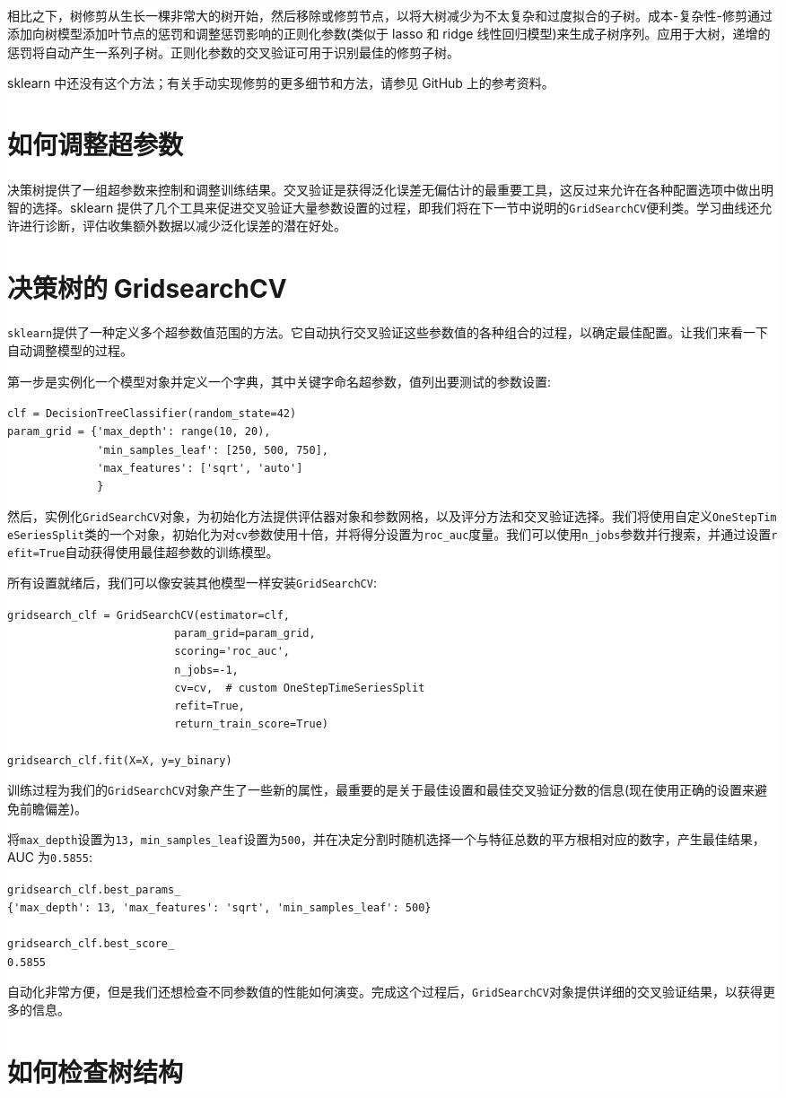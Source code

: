 相比之下，树修剪从生长一棵非常大的树开始，然后移除或修剪节点，以将大树减少为不太复杂和过度拟合的子树。成本-复杂性-修剪通过添加向树模型添加叶节点的惩罚和调整惩罚影响的正则化参数(类似于 lasso 和 ridge 线性回归模型)来生成子树序列。应用于大树，递增的惩罚将自动产生一系列子树。正则化参数的交叉验证可用于识别最佳的修剪子树。

sklearn 中还没有这个方法；有关手动实现修剪的更多细节和方法，请参见 GitHub 上的参考资料。

# 如何调整超参数

决策树提供了一组超参数来控制和调整训练结果。交叉验证是获得泛化误差无偏估计的最重要工具，这反过来允许在各种配置选项中做出明智的选择。sklearn 提供了几个工具来促进交叉验证大量参数设置的过程，即我们将在下一节中说明的`GridSearchCV`便利类。学习曲线还允许进行诊断，评估收集额外数据以减少泛化误差的潜在好处。

# 决策树的 GridsearchCV

`sklearn`提供了一种定义多个超参数值范围的方法。它自动执行交叉验证这些参数值的各种组合的过程，以确定最佳配置。让我们来看一下自动调整模型的过程。

第一步是实例化一个模型对象并定义一个字典，其中关键字命名超参数，值列出要测试的参数设置:

```
clf = DecisionTreeClassifier(random_state=42)
param_grid = {'max_depth': range(10, 20),
              'min_samples_leaf': [250, 500, 750],
              'max_features': ['sqrt', 'auto']
              }
```

然后，实例化`GridSearchCV`对象，为初始化方法提供评估器对象和参数网格，以及评分方法和交叉验证选择。我们将使用自定义`OneStepTimeSeriesSplit`类的一个对象，初始化为对`cv`参数使用十倍，并将得分设置为`roc_auc`度量。我们可以使用`n_jobs`参数并行搜索，并通过设置`refit=True`自动获得使用最佳超参数的训练模型。

所有设置就绪后，我们可以像安装其他模型一样安装`GridSearchCV`:

```
gridsearch_clf = GridSearchCV(estimator=clf,
                          param_grid=param_grid,
                          scoring='roc_auc',
                          n_jobs=-1,
                          cv=cv,  # custom OneStepTimeSeriesSplit
                          refit=True,
                          return_train_score=True)

gridsearch_clf.fit(X=X, y=y_binary)
```

训练过程为我们的`GridSearchCV`对象产生了一些新的属性，最重要的是关于最佳设置和最佳交叉验证分数的信息(现在使用正确的设置来避免前瞻偏差)。

将`max_depth`设置为`13`，`min_samples_leaf`设置为`500`，并在决定分割时随机选择一个与特征总数的平方根相对应的数字，产生最佳结果，AUC 为`0.5855`:

```
gridsearch_clf.best_params_
{'max_depth': 13, 'max_features': 'sqrt', 'min_samples_leaf': 500}

gridsearch_clf.best_score_
0.5855
```

自动化非常方便，但是我们还想检查不同参数值的性能如何演变。完成这个过程后，`GridSearchCV`对象提供详细的交叉验证结果，以获得更多的信息。

# 如何检查树结构
